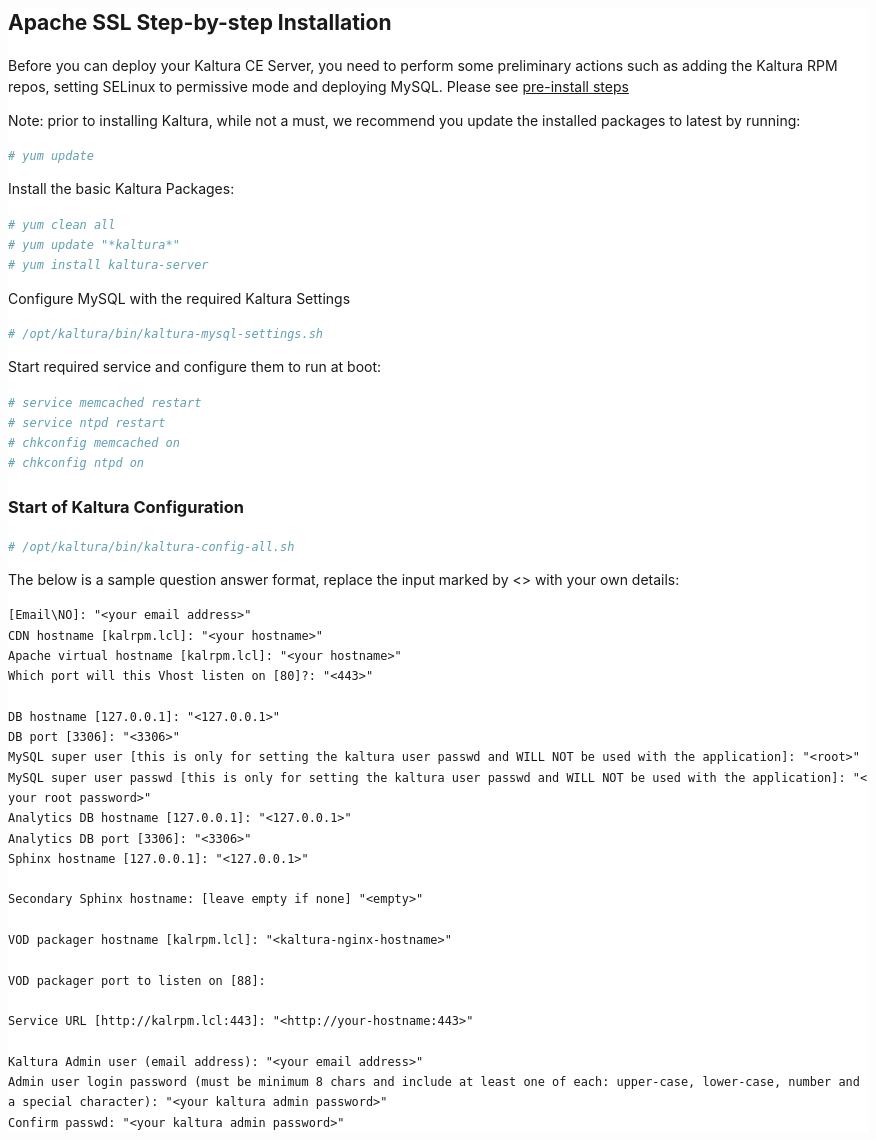 ## Apache SSL Step-by-step Installation
Before you can deploy your Kaltura CE Server, you need to perform some preliminary actions such as adding the Kaltura RPM repos, setting SELinux to permissive mode and deploying MySQL. Please see [pre-install steps](install-kaltura-redhat-based.md#pre-install-steps)  

Note: prior to installing Kaltura, while not a must, we recommend you update the installed packages to latest by running:
```bash
# yum update
```

Install the basic Kaltura Packages:
```bash
# yum clean all
# yum update "*kaltura*" 
# yum install kaltura-server
```

Configure MySQL with the required Kaltura Settings
```bash
# /opt/kaltura/bin/kaltura-mysql-settings.sh
```

Start required service and configure them to run at boot:
```bash
# service memcached restart
# service ntpd restart
# chkconfig memcached on
# chkconfig ntpd on
```

### Start of Kaltura Configuration
```bash
# /opt/kaltura/bin/kaltura-config-all.sh
```

The below is a sample question answer format, replace the input marked by <> with your own details:

```
[Email\NO]: "<your email address>"
CDN hostname [kalrpm.lcl]: "<your hostname>"
Apache virtual hostname [kalrpm.lcl]: "<your hostname>"
Which port will this Vhost listen on [80]?: "<443>"

DB hostname [127.0.0.1]: "<127.0.0.1>"
DB port [3306]: "<3306>"
MySQL super user [this is only for setting the kaltura user passwd and WILL NOT be used with the application]: "<root>"
MySQL super user passwd [this is only for setting the kaltura user passwd and WILL NOT be used with the application]: "<your root password>"
Analytics DB hostname [127.0.0.1]: "<127.0.0.1>"
Analytics DB port [3306]: "<3306>"
Sphinx hostname [127.0.0.1]: "<127.0.0.1>"

Secondary Sphinx hostname: [leave empty if none] "<empty>"

VOD packager hostname [kalrpm.lcl]: "<kaltura-nginx-hostname>"

VOD packager port to listen on [88]: 

Service URL [http://kalrpm.lcl:443]: "<http://your-hostname:443>"

Kaltura Admin user (email address): "<your email address>"
Admin user login password (must be minimum 8 chars and include at least one of each: upper-case, lower-case, number and a special character): "<your kaltura admin password>"
Confirm passwd: "<your kaltura admin password>"

```